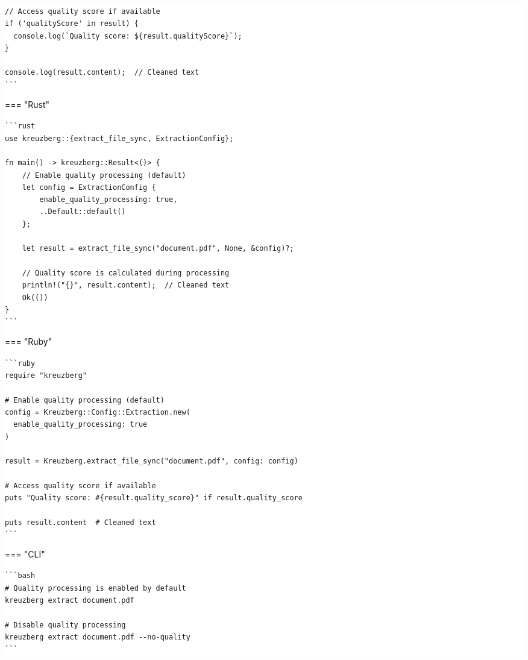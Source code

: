     // Access quality score if available
    if ('qualityScore' in result) {
      console.log(`Quality score: ${result.qualityScore}`);
    }

    console.log(result.content);  // Cleaned text
    ```

=== "Rust"

    ```rust
    use kreuzberg::{extract_file_sync, ExtractionConfig};

    fn main() -> kreuzberg::Result<()> {
        // Enable quality processing (default)
        let config = ExtractionConfig {
            enable_quality_processing: true,
            ..Default::default()
        };

        let result = extract_file_sync("document.pdf", None, &config)?;

        // Quality score is calculated during processing
        println!("{}", result.content);  // Cleaned text
        Ok(())
    }
    ```

=== "Ruby"

    ```ruby
    require "kreuzberg"

    # Enable quality processing (default)
    config = Kreuzberg::Config::Extraction.new(
      enable_quality_processing: true
    )

    result = Kreuzberg.extract_file_sync("document.pdf", config: config)

    # Access quality score if available
    puts "Quality score: #{result.quality_score}" if result.quality_score

    puts result.content  # Cleaned text
    ```

=== "CLI"

    ```bash
    # Quality processing is enabled by default
    kreuzberg extract document.pdf

    # Disable quality processing
    kreuzberg extract document.pdf --no-quality
    ```
